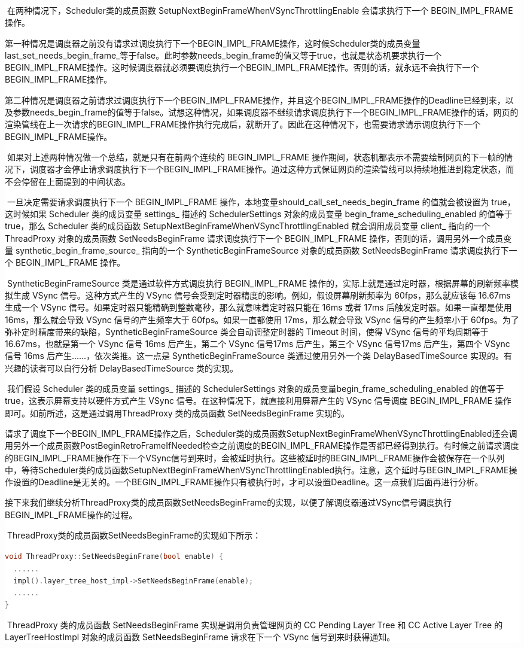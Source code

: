 ​		在两种情况下，Scheduler类的成员函数 SetupNextBeginFrameWhenVSyncThrottlingEnable 会请求执行下一个 BEGIN_IMPL_FRAME 操作。

​		第一种情况是调度器之前没有请求过调度执行下一个BEGIN_IMPL_FRAME操作，这时候Scheduler类的成员变量last_set_needs_begin_frame_等于false。此时参数needs_begin_frame的值又等于true，也就是状态机要求执行一个BEGIN_IMPL_FRAME操作。这时候调度器就必须要调度执行一个BEGIN_IMPL_FRAME操作。否则的话，就永远不会执行下一个BEGIN_IMPL_FRAME操作。

​		第二种情况是调度器之前请求过调度执行下一个BEGIN_IMPL_FRAME操作，并且这个BEGIN_IMPL_FRAME操作的Deadline已经到来，以及参数needs_begin_frame的值等于false。试想这种情况，如果调度器不继续请求调度执行下一个BEGIN_IMPL_FRAME操作的话，网页的渲染管线在上一次请求的BEGIN_IMPL_FRAME操作执行完成后，就断开了。因此在这种情况下，也需要请求请示调度执行下一个BEGIN_IMPL_FRAME操作。

​		如果对上述两种情况做一个总结，就是只有在前两个连续的 BEGIN_IMPL_FRAME 操作期间，状态机都表示不需要绘制网页的下一帧的情况下，调度器才会停止请求调度执行下一个BEGIN_IMPL_FRAME操作。通过这种方式保证网页的渲染管线可以持续地推进到稳定状态，而不会停留在上面提到的中间状态。



​		一旦决定需要请求调度执行下一个 BEGIN_IMPL_FRAME 操作，本地变量should_call_set_needs_begin_frame 的值就会被设置为 true，这时候如果 Scheduler 类的成员变量 settings_ 描述的 SchedulerSettings 对象的成员变量 begin_frame_scheduling_enabled 的值等于 true，那么 Scheduler 类的成员函数 SetupNextBeginFrameWhenVSyncThrottlingEnabled 就会调用成员变量 client_ 指向的一个ThreadProxy 对象的成员函数 SetNeedsBeginFrame 请求调度执行下一个 BEGIN_IMPL_FRAME 操作，否则的话，调用另外一个成员变量 synthetic_begin_frame_source_ 指向的一个 SyntheticBeginFrameSource 对象的成员函数 SetNeedsBeginFrame 请求调度执行下一个 BEGIN_IMPL_FRAME 操作。

​		SyntheticBeginFrameSource 类是通过软件方式调度执行 BEGIN_IMPL_FRAME 操作的，实际上就是通过定时器，根据屏幕的刷新频率模拟生成 VSync 信号。这种方式产生的 VSync 信号会受到定时器精度的影响。例如，假设屏幕刷新频率为 60fps，那么就应该每 16.67ms 生成一个 VSync 信号。如果定时器只能精确到整数毫秒，那么就意味着定时器只能在 16ms 或者 17ms 后触发定时器。如果一直都是使用 16ms，那么就会导致 VSync 信号的产生频率大于 60fps。如果一直都使用 17ms，那么就会导致 VSync 信号的产生频率小于 60fps。为了弥补定时精度带来的缺陷，SyntheticBeginFrameSource 类会自动调整定时器的 Timeout 时间，使得 VSync 信号的平均周期等于 16.67ms，也就是第一个 VSync 信号 16ms 后产生，第二个 VSync 信号17ms 后产生，第三个 VSync 信号17ms 后产生，第四个 VSync 信号 16ms 后产生......，依次类推。这一点是 SyntheticBeginFrameSource 类通过使用另外一个类 DelayBasedTimeSource 实现的。有兴趣的读者可以自行分析 DelayBasedTimeSource 类的实现。

​		我们假设 Scheduler 类的成员变量 settings_ 描述的 SchedulerSettings 对象的成员变量begin_frame_scheduling_enabled 的值等于 true，这表示屏幕支持以硬件方式产生 VSync 信号。在这种情况下，就直接利用屏幕产生的 VSync 信号调度 BEGIN_IMPL_FRAME 操作即可。如前所述，这是通过调用ThreadProxy 类的成员函数 SetNeedsBeginFrame 实现的。

​		请求了调度下一个BEGIN_IMPL_FRAME操作之后，Scheduler类的成员函数SetupNextBeginFrameWhenVSyncThrottlingEnabled还会调用另外一个成员函数PostBeginRetroFrameIfNeeded检查之前调度的BEGIN_IMPL_FRAME操作是否都已经得到执行。有时候之前请求调度的BEGIN_IMPL_FRAME操作在下一个VSync信号到来时，会被延时执行。这些被延时的BEGIN_IMPL_FRAME操作会被保存在一个队列中，等待Scheduler类的成员函数SetupNextBeginFrameWhenVSyncThrottlingEnabled执行。注意，这个延时与BEGIN_IMPL_FRAME操作设置的Deadline是无关的。一个BEGIN_IMPL_FRAME操作只有被执行时，才可以设置Deadline。这一点我们后面再进行分析。

​		接下来我们继续分析ThreadProxy类的成员函数SetNeedsBeginFrame的实现，以便了解调度器通过VSync信号调度执行BEGIN_IMPL_FRAME操作的过程。

​		ThreadProxy类的成员函数SetNeedsBeginFrame的实现如下所示：

```c++
void ThreadProxy::SetNeedsBeginFrame(bool enable) {
  ......
  impl().layer_tree_host_impl->SetNeedsBeginFrame(enable);
  ......
}
```

​		ThreadProxy 类的成员函数 SetNeedsBeginFrame 实现是调用负责管理网页的 CC Pending Layer Tree 和 CC Active Layer Tree 的 LayerTreeHostImpl 对象的成员函数 SetNeedsBeginFrame 请求在下一个 VSync 信号到来时获得通知。

